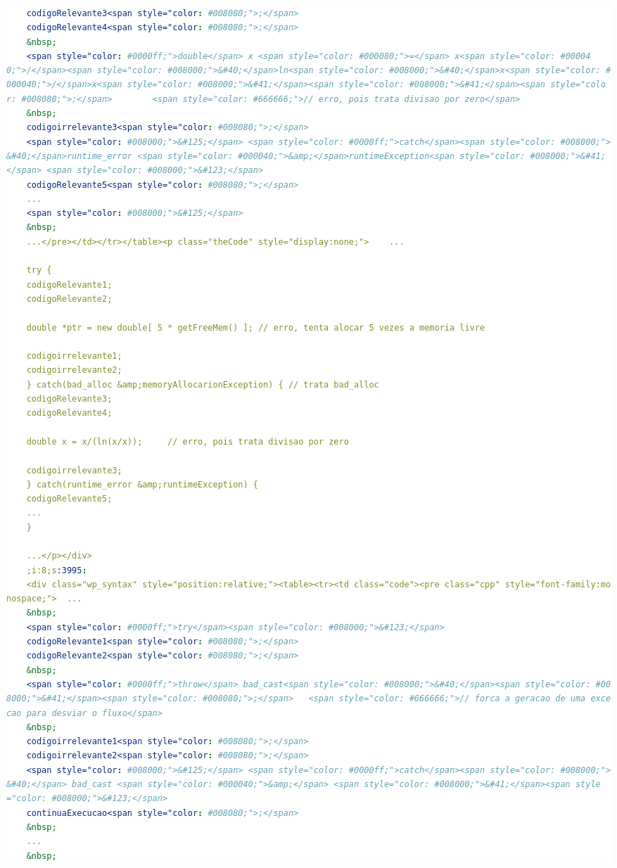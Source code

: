 ```yaml
    codigoRelevante3<span style="color: #008080;">;</span>
    codigoRelevante4<span style="color: #008080;">;</span>
    &nbsp;
    <span style="color: #0000ff;">double</span> x <span style="color: #000080;">=</span> x<span style="color: #000040;">/</span><span style="color: #008000;">&#40;</span>ln<span style="color: #008000;">&#40;</span>x<span style="color: #000040;">/</span>x<span style="color: #008000;">&#41;</span><span style="color: #008000;">&#41;</span><span style="color: #008080;">;</span>		<span style="color: #666666;">// erro, pois trata divisao por zero</span>
    &nbsp;
    codigoirrelevante3<span style="color: #008080;">;</span>
    <span style="color: #008000;">&#125;</span> <span style="color: #0000ff;">catch</span><span style="color: #008000;">&#40;</span>runtime_error <span style="color: #000040;">&amp;</span>runtimeException<span style="color: #008000;">&#41;</span> <span style="color: #008000;">&#123;</span>
    codigoRelevante5<span style="color: #008080;">;</span>
    ...
    <span style="color: #008000;">&#125;</span>
    &nbsp;
    ...</pre></td></tr></table><p class="theCode" style="display:none;">	...
    
    try {
    codigoRelevante1;
    codigoRelevante2;
    
    double *ptr = new double[ 5 * getFreeMem() ]; // erro, tenta alocar 5 vezes a memoria livre
    
    codigoirrelevante1;
    codigoirrelevante2;
    } catch(bad_alloc &amp;memoryAllocarionException) { // trata bad_alloc
    codigoRelevante3;
    codigoRelevante4;
    
    double x = x/(ln(x/x));		// erro, pois trata divisao por zero
    
    codigoirrelevante3;
    } catch(runtime_error &amp;runtimeException) {
    codigoRelevante5;
    ...
    }
    
    ...</p></div>
    ;i:8;s:3995:
    <div class="wp_syntax" style="position:relative;"><table><tr><td class="code"><pre class="cpp" style="font-family:monospace;">	...
    &nbsp;
    <span style="color: #0000ff;">try</span><span style="color: #008000;">&#123;</span>
    codigoRelevante1<span style="color: #008080;">;</span>
    codigoRelevante2<span style="color: #008080;">;</span>
    &nbsp;
    <span style="color: #0000ff;">throw</span> bad_cast<span style="color: #008000;">&#40;</span><span style="color: #008000;">&#41;</span><span style="color: #008080;">;</span>	<span style="color: #666666;">// forca a geracao de uma excecao para desviar o fluxo</span>
    &nbsp;
    codigoirrelevante1<span style="color: #008080;">;</span>
    codigoirrelevante2<span style="color: #008080;">;</span>
    <span style="color: #008000;">&#125;</span> <span style="color: #0000ff;">catch</span><span style="color: #008000;">&#40;</span> bad_cast <span style="color: #000040;">&amp;</span> <span style="color: #008000;">&#41;</span><span style="color: #008000;">&#123;</span>
    continuaExecucao<span style="color: #008080;">;</span>
    &nbsp;
    ...
    &nbsp;
```